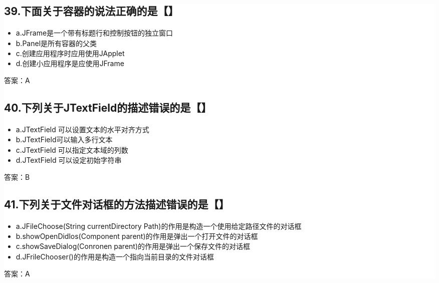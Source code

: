 ## 39.下面关于容器的说法正确的是【】
 - a.JFrame是一个带有标题行和控制按钮的独立窗口
 - b.Panel是所有容器的父类
 - c.创建应用程序时应用使用JApplet 
 - d.创建小应用程序是应使用JFrame 

答案：A

## 40.下列关于JTextField的描述错误的是【】
- a.JTextField 可以设置文本的水平对齐方式 
- b.JTextField可以输入多行文本 
- c.JTextField 可以指定文本域的列数 
- d.JTextField 可以设定初始字符串 

答案：B

## 41.下列关于文件对话框的方法描述错误的是【】 
 - a.JFileChoose(String currentDirectory Path)的作用是构造一个使用给定路径文件的对话框 
 - b.showOpenDidlos(Component parent)的作用是弹出一个打开文件的对话框 
 - c.showSaveDialog(Conronen parent)的作用是弹出一个保存文件的对话框 
 - d.JFrileChooser()的作用是构造一个指向当前目录的文件对话框 

答案：A